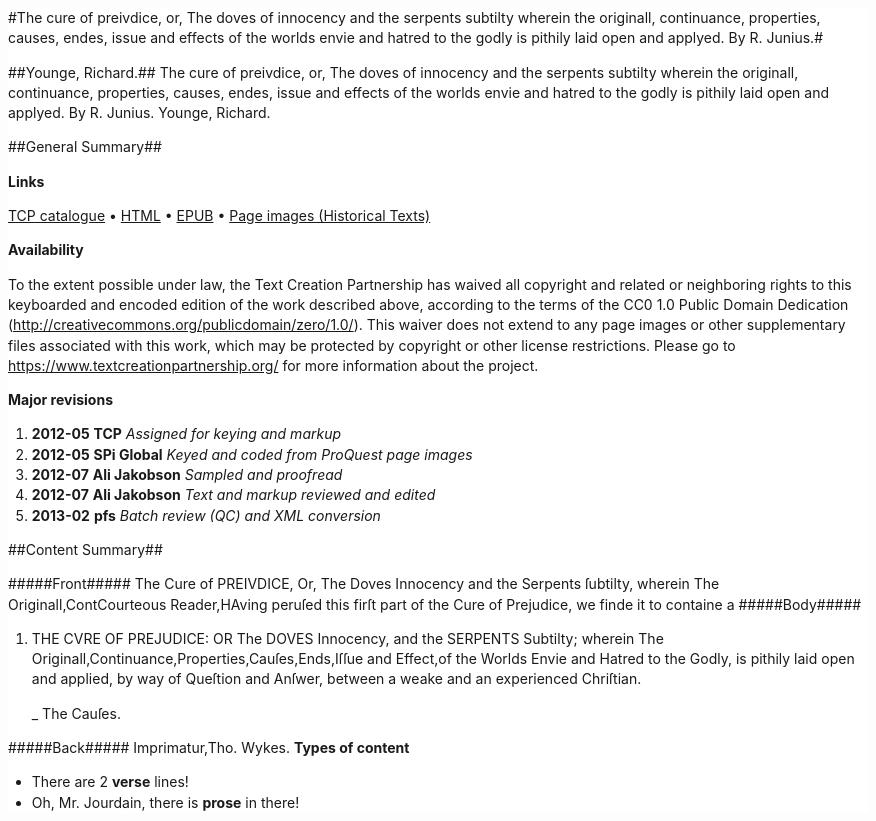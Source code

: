 #The cure of preivdice, or, The doves of innocency and the serpents subtilty wherein the originall, continuance, properties, causes, endes, issue and effects of the worlds envie and hatred to the godly is pithily laid open and applyed. By R. Junius.#

##Younge, Richard.##
The cure of preivdice, or, The doves of innocency and the serpents subtilty wherein the originall, continuance, properties, causes, endes, issue and effects of the worlds envie and hatred to the godly is pithily laid open and applyed. By R. Junius.
Younge, Richard.

##General Summary##

**Links**

[TCP catalogue](http://www.ota.ox.ac.uk/tcp/)  • 
[HTML](http://tei.it.ox.ac.uk/tcp/Texts-HTML/free/A97/A97247.html)  • 
[EPUB](http://tei.it.ox.ac.uk/tcp/Texts-EPUB/free/A97/A97247.epub) • 
[Page images (Historical Texts)](https://historicaltexts.jisc.ac.uk/eebo-99899503e)

**Availability**

To the extent possible under law, the Text Creation Partnership has waived all copyright and related or neighboring rights to this keyboarded and encoded edition of the work described above, according to the terms of the CC0 1.0 Public Domain Dedication (http://creativecommons.org/publicdomain/zero/1.0/). This waiver does not extend to any page images or other supplementary files associated with this work, which may be protected by copyright or other license restrictions. Please go to https://www.textcreationpartnership.org/ for more information about the project.

**Major revisions**

1. __2012-05__ __TCP__ *Assigned for keying and markup*
1. __2012-05__ __SPi Global__ *Keyed and coded from ProQuest page images*
1. __2012-07__ __Ali Jakobson__ *Sampled and proofread*
1. __2012-07__ __Ali Jakobson__ *Text and markup reviewed and edited*
1. __2013-02__ __pfs__ *Batch review (QC) and XML conversion*

##Content Summary##

#####Front#####
The Cure of PREIVDICE, Or, The Doves Innocency and the Serpents ſubtilty, wherein The
Originall,ContCourteous Reader,HAving peruſed this firſt part of the Cure of Prejudice, we finde it to containe a 
#####Body#####

1. THE CVRE OF PREJUDICE: OR The DOVES Innocency, and the SERPENTS Subtilty; wherein The
Originall,Continuance,Properties,Cauſes,Ends,Iſſue and Effect,of the Worlds Envie and Hatred to the Godly, is pithily laid open and applied, by way of Queſtion and Anſwer, between a weake and an experienced Chriſtian.

    _ The Cauſes.

#####Back#####
Imprimatur,Tho. Wykes.
**Types of content**

  * There are 2 **verse** lines!
  * Oh, Mr. Jourdain, there is **prose** in there!
